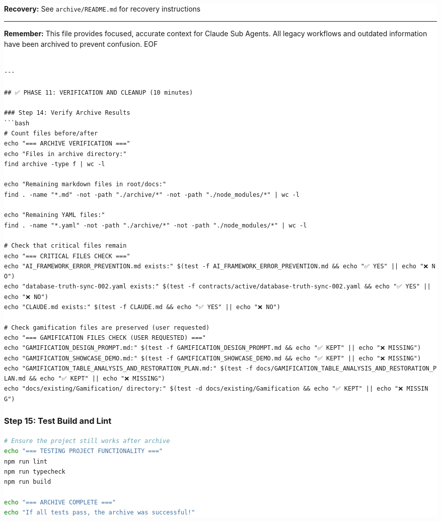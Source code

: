 **Recovery:** See `archive/README.md` for recovery instructions

---

**Remember:** This file provides focused, accurate context for Claude Sub Agents. All legacy workflows and outdated information have been archived to prevent confusion.
EOF
```

---

## ✅ PHASE 11: VERIFICATION AND CLEANUP (10 minutes)

### Step 14: Verify Archive Results
```bash
# Count files before/after
echo "=== ARCHIVE VERIFICATION ==="
echo "Files in archive directory:"
find archive -type f | wc -l

echo "Remaining markdown files in root/docs:"
find . -name "*.md" -not -path "./archive/*" -not -path "./node_modules/*" | wc -l

echo "Remaining YAML files:"
find . -name "*.yaml" -not -path "./archive/*" -not -path "./node_modules/*" | wc -l

# Check that critical files remain
echo "=== CRITICAL FILES CHECK ==="
echo "AI_FRAMEWORK_ERROR_PREVENTION.md exists:" $(test -f AI_FRAMEWORK_ERROR_PREVENTION.md && echo "✅ YES" || echo "❌ NO")
echo "database-truth-sync-002.yaml exists:" $(test -f contracts/active/database-truth-sync-002.yaml && echo "✅ YES" || echo "❌ NO")
echo "CLAUDE.md exists:" $(test -f CLAUDE.md && echo "✅ YES" || echo "❌ NO")

# Check gamification files are preserved (user requested)
echo "=== GAMIFICATION FILES CHECK (USER REQUESTED) ==="
echo "GAMIFICATION_DESIGN_PROMPT.md:" $(test -f GAMIFICATION_DESIGN_PROMPT.md && echo "✅ KEPT" || echo "❌ MISSING")
echo "GAMIFICATION_SHOWCASE_DEMO.md:" $(test -f GAMIFICATION_SHOWCASE_DEMO.md && echo "✅ KEPT" || echo "❌ MISSING")
echo "GAMIFICATION_TABLE_ANALYSIS_AND_RESTORATION_PLAN.md:" $(test -f docs/GAMIFICATION_TABLE_ANALYSIS_AND_RESTORATION_PLAN.md && echo "✅ KEPT" || echo "❌ MISSING")
echo "docs/existing/Gamification/ directory:" $(test -d docs/existing/Gamification && echo "✅ KEPT" || echo "❌ MISSING")
```

### Step 15: Test Build and Lint
```bash
# Ensure the project still works after archive
echo "=== TESTING PROJECT FUNCTIONALITY ==="
npm run lint
npm run typecheck
npm run build

echo "=== ARCHIVE COMPLETE ==="
echo "If all tests pass, the archive was successful!"
```
